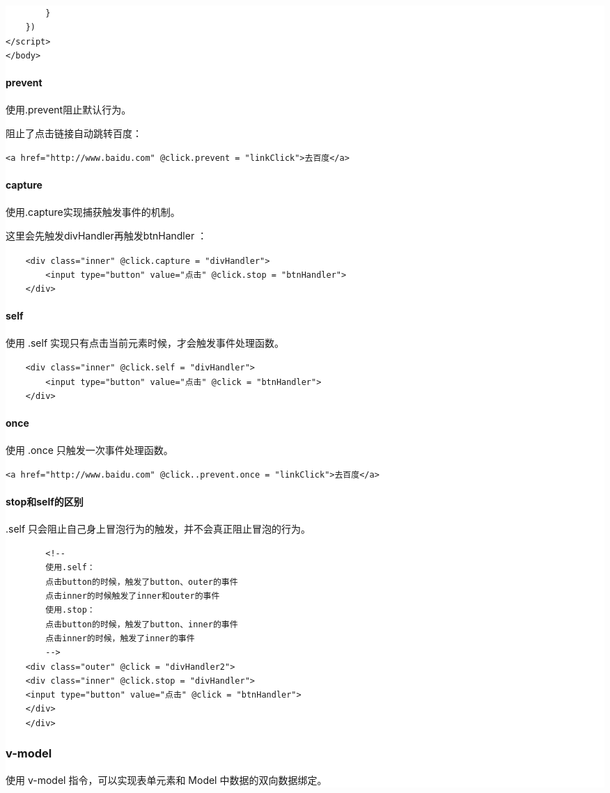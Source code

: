 ```
        }
    })
</script>
</body>
```
#### prevent
使用.prevent阻止默认行为。

阻止了点击链接自动跳转百度：
```
<a href="http://www.baidu.com" @click.prevent = "linkClick">去百度</a>
```
#### capture
使用.capture实现捕获触发事件的机制。

这里会先触发divHandler再触发btnHandler ：
```
    <div class="inner" @click.capture = "divHandler">
        <input type="button" value="点击" @click.stop = "btnHandler">
    </div>
```
#### self
使用 .self 实现只有点击当前元素时候，才会触发事件处理函数。
```
    <div class="inner" @click.self = "divHandler">
        <input type="button" value="点击" @click = "btnHandler">
    </div>
```
#### once
使用 .once 只触发一次事件处理函数。
```
<a href="http://www.baidu.com" @click..prevent.once = "linkClick">去百度</a>
```
#### stop和self的区别
.self 只会阻止自己身上冒泡行为的触发，并不会真正阻止冒泡的行为。
```
        <!--
        使用.self：
        点击button的时候，触发了button、outer的事件
        点击inner的时候触发了inner和outer的事件
        使用.stop：
        点击button的时候，触发了button、inner的事件
        点击inner的时候，触发了inner的事件
	    -->
    <div class="outer" @click = "divHandler2">
    <div class="inner" @click.stop = "divHandler">
    <input type="button" value="点击" @click = "btnHandler">
    </div>
    </div>
```
### v-model
使用  v-model 指令，可以实现表单元素和 Model 中数据的双向数据绑定。
